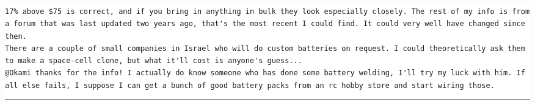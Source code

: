 ```
17% above $75 is correct, and if you bring in anything in bulk they look especially closely. The rest of my info is from a forum that was last updated two years ago, that's the most recent I could find. It could very well have changed since then.
There are a couple of small companies in Israel who will do custom batteries on request. I could theoretically ask them to make a space-cell clone, but what it'll cost is anyone's guess... 
@Okami thanks for the info! I actually do know someone who has done some battery welding, I'll try my luck with him. If all else fails, I suppose I can get a bunch of good battery packs from an rc hobby store and start wiring those.
```

---
